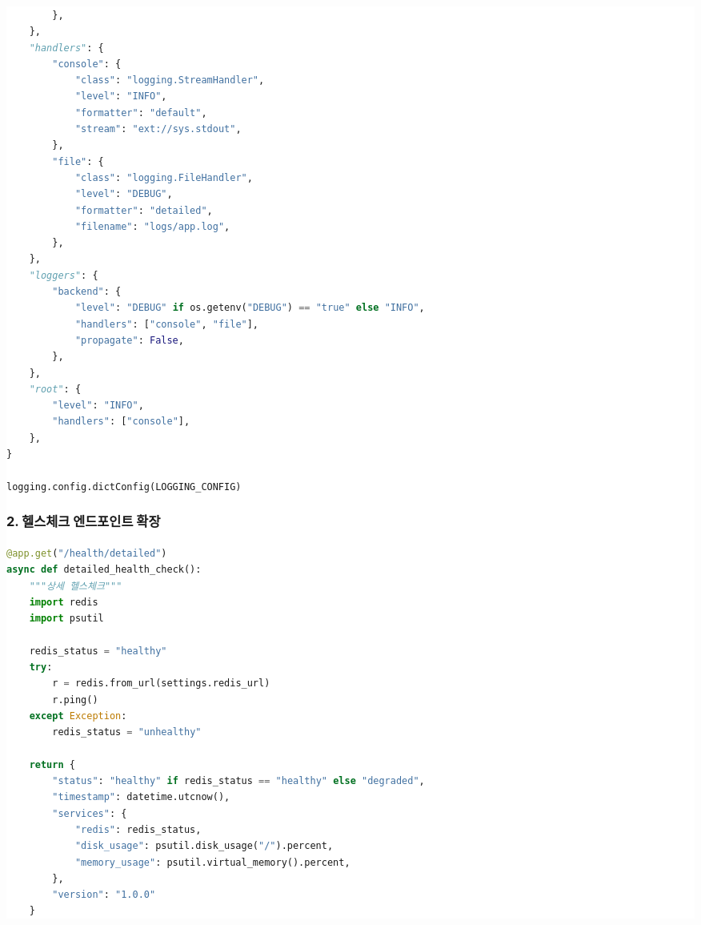 ```python
        },
    },
    "handlers": {
        "console": {
            "class": "logging.StreamHandler",
            "level": "INFO",
            "formatter": "default",
            "stream": "ext://sys.stdout",
        },
        "file": {
            "class": "logging.FileHandler",
            "level": "DEBUG",
            "formatter": "detailed",
            "filename": "logs/app.log",
        },
    },
    "loggers": {
        "backend": {
            "level": "DEBUG" if os.getenv("DEBUG") == "true" else "INFO",
            "handlers": ["console", "file"],
            "propagate": False,
        },
    },
    "root": {
        "level": "INFO",
        "handlers": ["console"],
    },
}

logging.config.dictConfig(LOGGING_CONFIG)
```

### 2. 헬스체크 엔드포인트 확장
```python
@app.get("/health/detailed")
async def detailed_health_check():
    """상세 헬스체크"""
    import redis
    import psutil

    redis_status = "healthy"
    try:
        r = redis.from_url(settings.redis_url)
        r.ping()
    except Exception:
        redis_status = "unhealthy"

    return {
        "status": "healthy" if redis_status == "healthy" else "degraded",
        "timestamp": datetime.utcnow(),
        "services": {
            "redis": redis_status,
            "disk_usage": psutil.disk_usage("/").percent,
            "memory_usage": psutil.virtual_memory().percent,
        },
        "version": "1.0.0"
    }
```
